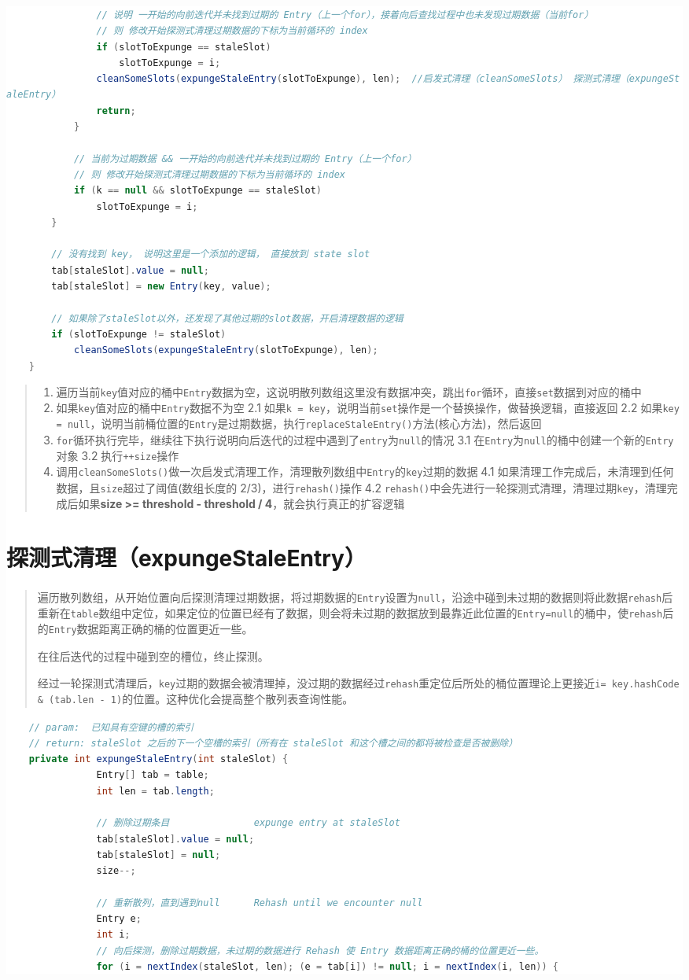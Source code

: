 ```java
                // 说明 一开始的向前迭代并未找到过期的 Entry（上一个for），接着向后查找过程中也未发现过期数据（当前for）
                // 则 修改开始探测式清理过期数据的下标为当前循环的 index
                if (slotToExpunge == staleSlot)
                    slotToExpunge = i;
                cleanSomeSlots(expungeStaleEntry(slotToExpunge), len);  //启发式清理（cleanSomeSlots） 探测式清理（expungeStaleEntry）
                return;
            }

            // 当前为过期数据 && 一开始的向前迭代并未找到过期的 Entry（上一个for）
            // 则 修改开始探测式清理过期数据的下标为当前循环的 index
            if (k == null && slotToExpunge == staleSlot)
                slotToExpunge = i;
        }

        // 没有找到 key， 说明这里是一个添加的逻辑， 直接放到 state slot
        tab[staleSlot].value = null;
        tab[staleSlot] = new Entry(key, value);

        // 如果除了staleSlot以外，还发现了其他过期的slot数据，开启清理数据的逻辑
        if (slotToExpunge != staleSlot)
            cleanSomeSlots(expungeStaleEntry(slotToExpunge), len);
    }
```

> 1. 遍历当前`key`值对应的桶中`Entry`数据为空，这说明散列数组这里没有数据冲突，跳出`for`循环，直接`set`数据到对应的桶中
> 2. 如果`key`值对应的桶中`Entry`数据不为空
>    2.1 如果`k = key`，说明当前`set`操作是一个替换操作，做替换逻辑，直接返回
>    2.2 如果`key = null`，说明当前桶位置的`Entry`是过期数据，执行`replaceStaleEntry()`方法(核心方法)，然后返回
> 3. `for`循环执行完毕，继续往下执行说明向后迭代的过程中遇到了`entry`为`null`的情况
>    3.1 在`Entry`为`null`的桶中创建一个新的`Entry`对象
>    3.2 执行`++size`操作
> 4. 调用`cleanSomeSlots()`做一次启发式清理工作，清理散列数组中`Entry`的`key`过期的数据
>    4.1 如果清理工作完成后，未清理到任何数据，且`size`超过了阈值(数组长度的 2/3)，进行`rehash()`操作
>    4.2 `rehash()`中会先进行一轮探测式清理，清理过期`key`，清理完成后如果**size >= threshold - threshold / 4**，就会执行真正的扩容逻辑

# 探测式清理（expungeStaleEntry）

> 遍历散列数组，从开始位置向后探测清理过期数据，将过期数据的`Entry`设置为`null`，沿途中碰到未过期的数据则将此数据`rehash`后重新在`table`数组中定位，如果定位的位置已经有了数据，则会将未过期的数据放到最靠近此位置的`Entry=null`的桶中，使`rehash`后的`Entry`数据距离正确的桶的位置更近一些。
>
> 在往后迭代的过程中碰到空的槽位，终止探测。
>
> 经过一轮探测式清理后，`key`过期的数据会被清理掉，没过期的数据经过`rehash`重定位后所处的桶位置理论上更接近`i= key.hashCode & (tab.len - 1)`的位置。这种优化会提高整个散列表查询性能。

```java
    // param:  已知具有空键的槽的索引
	// return: staleSlot 之后的下一个空槽的索引（所有在 staleSlot 和这个槽之间的都将被检查是否被删除）
	private int expungeStaleEntry(int staleSlot) {
                Entry[] tab = table;
                int len = tab.length;

                // 删除过期条目               expunge entry at staleSlot
                tab[staleSlot].value = null;
                tab[staleSlot] = null;
                size--;

                // 重新散列，直到遇到null      Rehash until we encounter null
                Entry e;
                int i;
                // 向后探测，删除过期数据，未过期的数据进行 Rehash 使 Entry 数据距离正确的桶的位置更近一些。
                for (i = nextIndex(staleSlot, len); (e = tab[i]) != null; i = nextIndex(i, len)) {
```